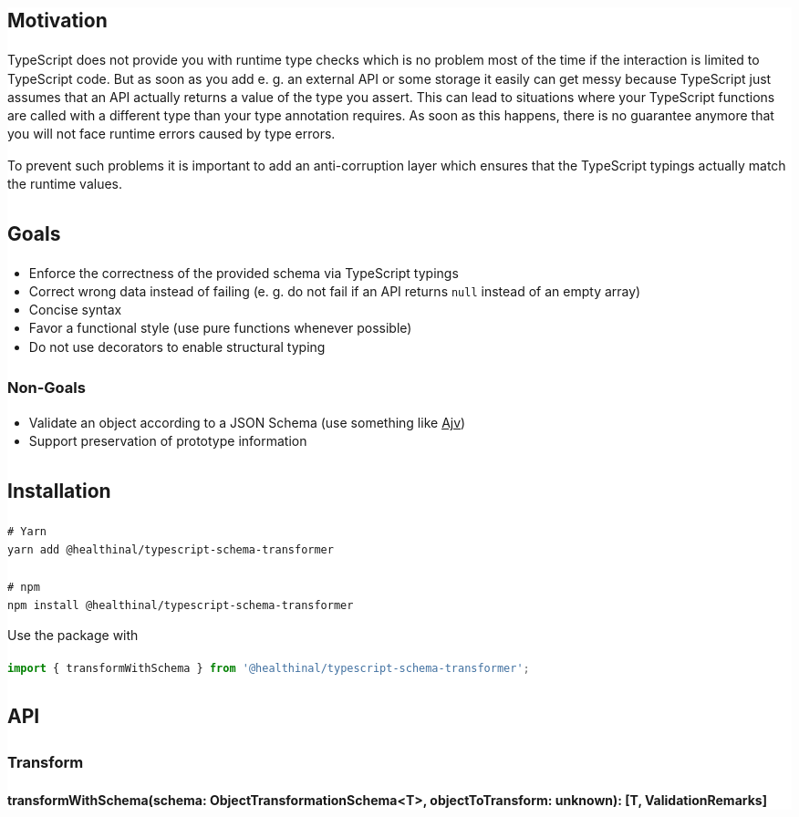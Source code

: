 ## Motivation

TypeScript does not provide you with runtime type checks which is no problem most of the time if the interaction
is limited to TypeScript code. But as soon as you add e. g. an external API or some storage it easily can get messy
because TypeScript just assumes that an API actually returns a value of the type you assert.
This can lead to situations where your TypeScript functions are called with a different type than your type annotation
requires. As soon as this happens, there is no guarantee anymore that you will not face runtime errors caused by type errors.

To prevent such problems it is important to add an anti-corruption layer which ensures that the TypeScript typings
actually match the runtime values.

## Goals

- Enforce the correctness of the provided schema via TypeScript typings
- Correct wrong data instead of failing (e. g. do not fail if an API returns `null` instead of an empty array)
- Concise syntax
- Favor a functional style (use pure functions whenever possible)
- Do not use decorators to enable structural typing

### Non-Goals

- Validate an object according to a JSON Schema (use something like [Ajv](https://github.com/epoberezkin/ajv))
- Support preservation of prototype information

## Installation

```shell script
# Yarn
yarn add @healthinal/typescript-schema-transformer

# npm
npm install @healthinal/typescript-schema-transformer
```

Use the package with

```typescript
import { transformWithSchema } from '@healthinal/typescript-schema-transformer';
```

## API

### Transform

#### transformWithSchema(schema: ObjectTransformationSchema\<T>, objectToTransform: unknown): [T, ValidationRemarks]
